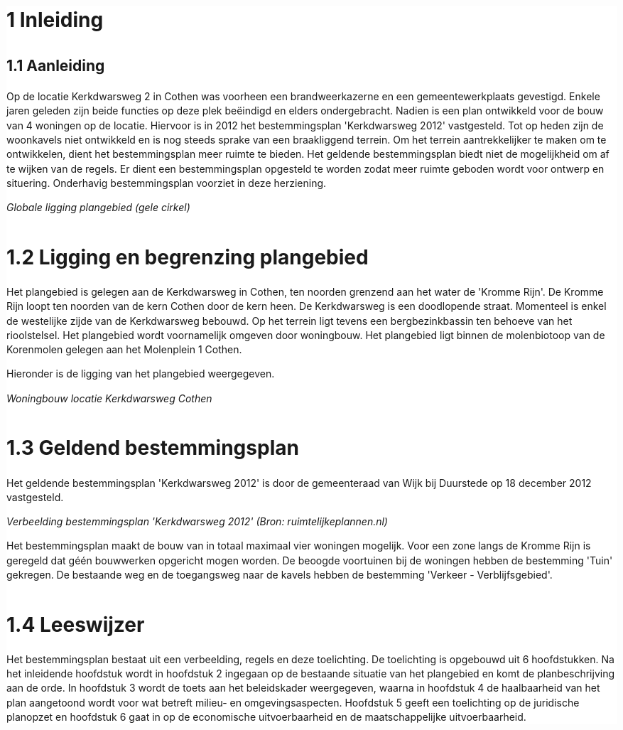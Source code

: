 # **1 Inleiding**

## **1.1 Aanleiding**

Op de locatie Kerkdwarsweg 2 in Cothen was voorheen een brandweerkazerne en een gemeentewerkplaats gevestigd. Enkele jaren geleden zijn beide functies op deze plek beëindigd en elders ondergebracht. Nadien is een plan ontwikkeld voor de bouw van 4 woningen op de locatie. Hiervoor is in 2012 het bestemmingsplan 'Kerkdwarsweg 2012' vastgesteld. Tot op heden zijn de woonkavels niet ontwikkeld en is nog steeds sprake van een braakliggend terrein. Om het terrein aantrekkelijker te maken om te ontwikkelen, dient het bestemmingsplan meer ruimte te bieden. Het geldende bestemmingsplan biedt niet de mogelijkheid om af te wijken van de regels. Er dient een bestemmingsplan opgesteld te worden zodat meer ruimte geboden wordt voor ontwerp en situering. Onderhavig bestemmingsplan voorziet in deze herziening.

*Globale ligging plangebied (gele cirkel)* 

# **1.2 Ligging en begrenzing plangebied**

Het plangebied is gelegen aan de Kerkdwarsweg in Cothen, ten noorden grenzend aan het water de 'Kromme Rijn'. De Kromme Rijn loopt ten noorden van de kern Cothen door de kern heen. De Kerkdwarsweg is een doodlopende straat. Momenteel is enkel de westelijke zijde van de Kerkdwarsweg bebouwd. Op het terrein ligt tevens een bergbezinkbassin ten behoeve van het rioolstelsel. Het plangebied wordt voornamelijk omgeven door woningbouw. Het plangebied ligt binnen de molenbiotoop van de Korenmolen gelegen aan het Molenplein 1 Cothen.

Hieronder is de ligging van het plangebied weergegeven.

*Woningbouw locatie Kerkdwarsweg Cothen*

# **1.3 Geldend bestemmingsplan**

Het geldende bestemmingsplan 'Kerkdwarsweg 2012' is door de gemeenteraad van Wijk bij Duurstede op 18 december 2012 vastgesteld.

*Verbeelding bestemmingsplan 'Kerkdwarsweg 2012' (Bron: ruimtelijkeplannen.nl)*

Het bestemmingsplan maakt de bouw van in totaal maximaal vier woningen mogelijk. Voor een zone langs de Kromme Rijn is geregeld dat géén bouwwerken opgericht mogen worden. De beoogde voortuinen bij de woningen hebben de bestemming 'Tuin' gekregen. De bestaande weg en de toegangsweg naar de kavels hebben de bestemming 'Verkeer - Verblijfsgebied'.

# **1.4 Leeswijzer**

Het bestemmingsplan bestaat uit een verbeelding, regels en deze toelichting. De toelichting is opgebouwd uit 6 hoofdstukken. Na het inleidende hoofdstuk wordt in hoofdstuk 2 ingegaan op de bestaande situatie van het plangebied en komt de planbeschrijving aan de orde. In hoofdstuk 3 wordt de toets aan het beleidskader weergegeven, waarna in hoofdstuk 4 de haalbaarheid van het plan aangetoond wordt voor wat betreft milieu- en omgevingsaspecten. Hoofdstuk 5 geeft een toelichting op de juridische planopzet en hoofdstuk 6 gaat in op de economische uitvoerbaarheid en de maatschappelijke uitvoerbaarheid.
